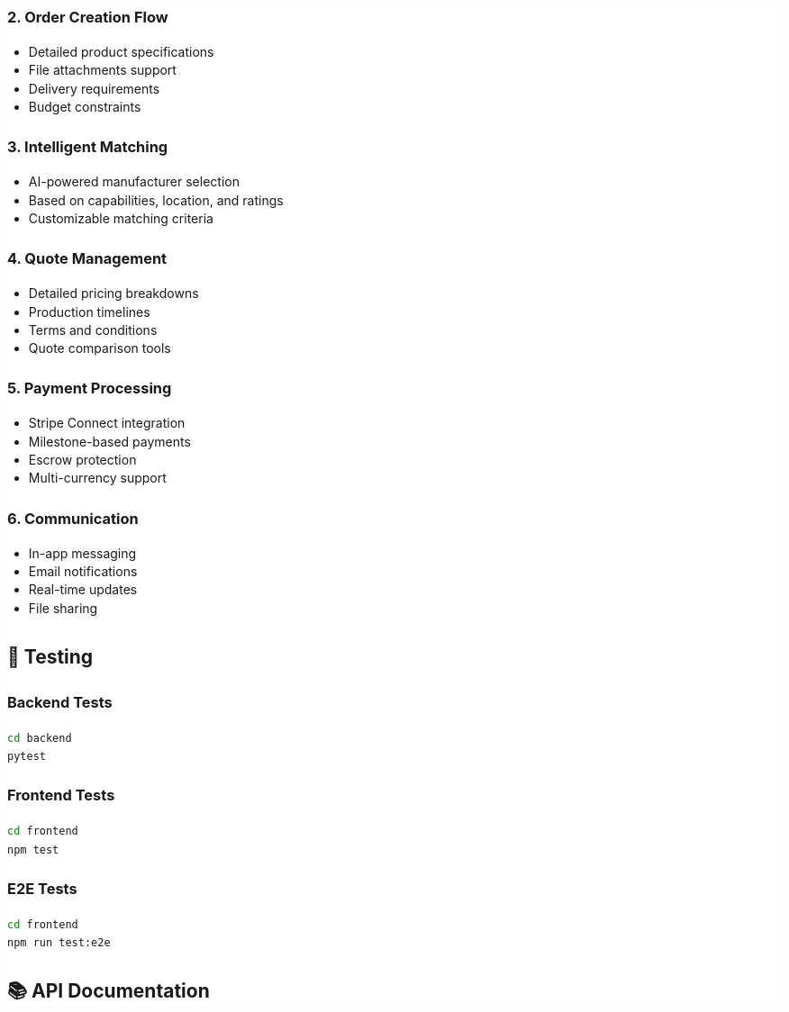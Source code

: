 ### 2. Order Creation Flow
- Detailed product specifications
- File attachments support
- Delivery requirements
- Budget constraints

### 3. Intelligent Matching
- AI-powered manufacturer selection
- Based on capabilities, location, and ratings
- Customizable matching criteria

### 4. Quote Management
- Detailed pricing breakdowns
- Production timelines
- Terms and conditions
- Quote comparison tools

### 5. Payment Processing
- Stripe Connect integration
- Milestone-based payments
- Escrow protection
- Multi-currency support

### 6. Communication
- In-app messaging
- Email notifications
- Real-time updates
- File sharing

## 🧪 Testing

### Backend Tests
```bash
cd backend
pytest
```

### Frontend Tests
```bash
cd frontend
npm test
```

### E2E Tests
```bash
cd frontend
npm run test:e2e
```

## 📚 API Documentation
